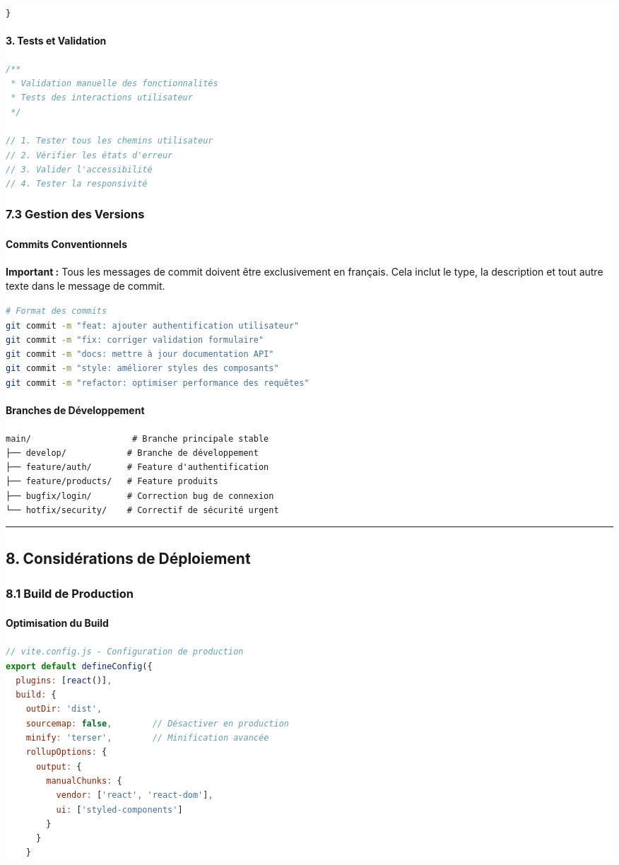 ```javascript
}
```

#### 3. Tests et Validation
```javascript
/**
 * Validation manuelle des fonctionnalités
 * Tests des interactions utilisateur
 */

// 1. Tester tous les chemins utilisateur
// 2. Vérifier les états d'erreur
// 3. Valider l'accessibilité
// 4. Tester la responsivité
```

### 7.3 Gestion des Versions

#### Commits Conventionnels

**Important :** Tous les messages de commit doivent être exclusivement en français. Cela inclut le type, la description et tout autre texte dans le message de commit.

```bash
# Format des commits
git commit -m "feat: ajouter authentification utilisateur"
git commit -m "fix: corriger validation formulaire"
git commit -m "docs: mettre à jour documentation API"
git commit -m "style: améliorer styles des composants"
git commit -m "refactor: optimiser performance des requêtes"
```

#### Branches de Développement
```
main/                    # Branche principale stable
├── develop/            # Branche de développement
├── feature/auth/       # Feature d'authentification
├── feature/products/   # Feature produits
├── bugfix/login/       # Correction bug de connexion
└── hotfix/security/    # Correctif de sécurité urgent
```

---

## 8. Considérations de Déploiement

### 8.1 Build de Production

#### Optimisation du Build
```javascript
// vite.config.js - Configuration de production
export default defineConfig({
  plugins: [react()],
  build: {
    outDir: 'dist',
    sourcemap: false,        // Désactiver en production
    minify: 'terser',        // Minification avancée
    rollupOptions: {
      output: {
        manualChunks: {
          vendor: ['react', 'react-dom'],
          ui: ['styled-components']
        }
      }
    }
```